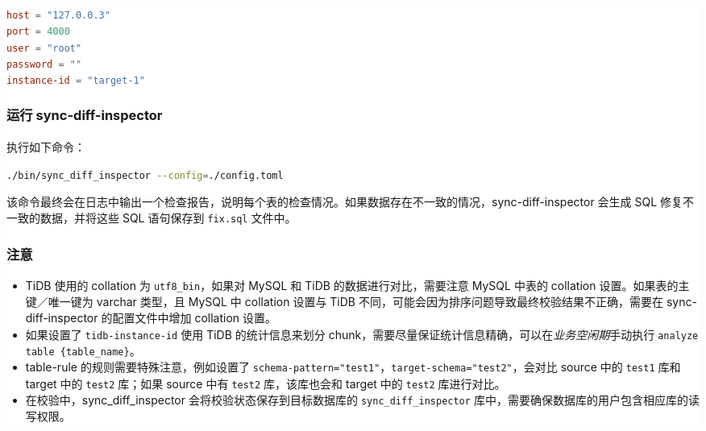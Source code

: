 ``` toml
host = "127.0.0.3"
port = 4000
user = "root"
password = ""
instance-id = "target-1"
```

### 运行 sync-diff-inspector

执行如下命令：

``` bash
./bin/sync_diff_inspector --config=./config.toml
```

该命令最终会在日志中输出一个检查报告，说明每个表的检查情况。如果数据存在不一致的情况，sync-diff-inspector 会生成 SQL 修复不一致的数据，并将这些 SQL 语句保存到 `fix.sql` 文件中。

### 注意

* TiDB 使用的 collation 为 `utf8_bin`，如果对 MySQL 和 TiDB 的数据进行对比，需要注意 MySQL 中表的 collation 设置。如果表的主键／唯一键为 varchar 类型，且 MySQL 中 collation 设置与 TiDB 不同，可能会因为排序问题导致最终校验结果不正确，需要在 sync-diff-inspector 的配置文件中增加 collation 设置。
* 如果设置了 `tidb-instance-id` 使用 TiDB 的统计信息来划分 chunk，需要尽量保证统计信息精确，可以在*业务空闲期*手动执行 `analyze table {table_name}`。
* table-rule 的规则需要特殊注意，例如设置了 `schema-pattern="test1"`，`target-schema="test2"`，会对比 source 中的 `test1` 库和 target 中的 `test2` 库；如果 source 中有 `test2` 库，该库也会和 target 中的 `test2` 库进行对比。
* 在校验中，sync_diff_inspector 会将校验状态保存到目标数据库的 `sync_diff_inspector` 库中，需要确保数据库的用户包含相应库的读写权限。
